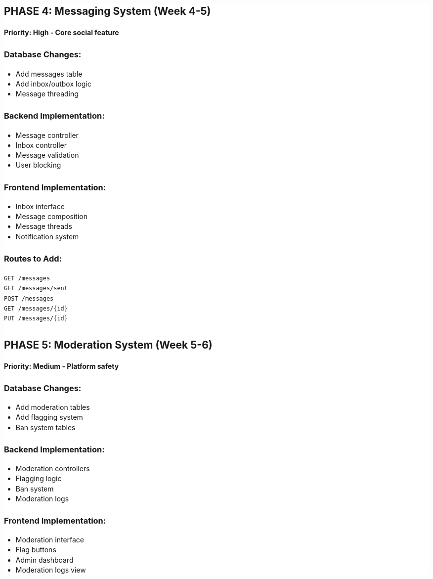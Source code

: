 ## PHASE 4: Messaging System (Week 4-5)
**Priority: High - Core social feature**

### Database Changes:
- Add messages table
- Add inbox/outbox logic
- Message threading

### Backend Implementation:
- Message controller
- Inbox controller  
- Message validation
- User blocking

### Frontend Implementation:
- Inbox interface
- Message composition
- Message threads
- Notification system

### Routes to Add:
```
GET /messages
GET /messages/sent
POST /messages
GET /messages/{id}
PUT /messages/{id}
```

## PHASE 5: Moderation System (Week 5-6)
**Priority: Medium - Platform safety**

### Database Changes:
- Add moderation tables
- Add flagging system
- Ban system tables

### Backend Implementation:
- Moderation controllers
- Flagging logic
- Ban system
- Moderation logs

### Frontend Implementation:
- Moderation interface
- Flag buttons
- Admin dashboard
- Moderation logs view

